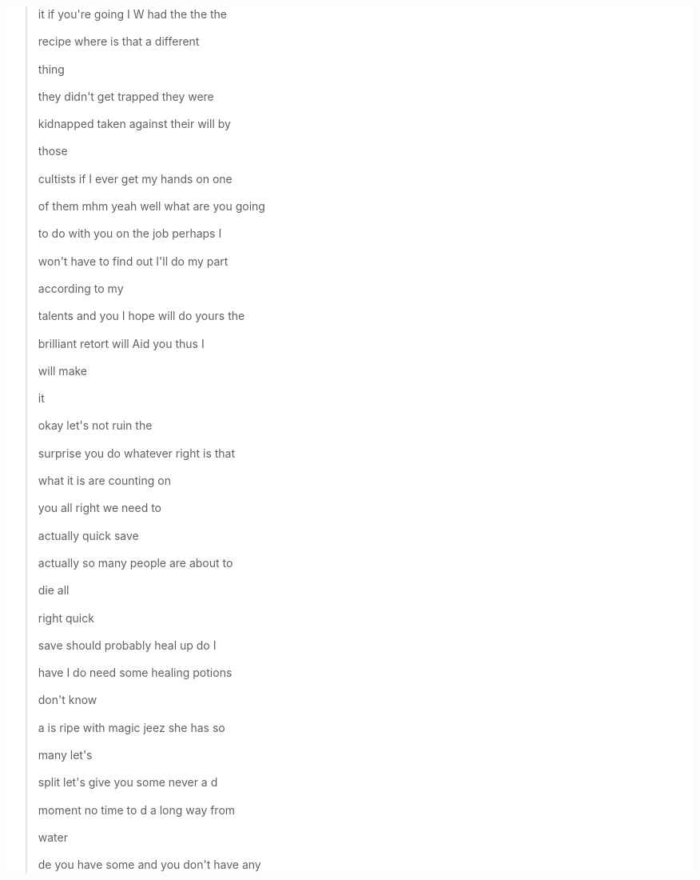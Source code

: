 > it if you&#39;re going I W had the the the
>
> recipe where is that a different
>
> thing
>
> they didn&#39;t get trapped they were
>
> kidnapped taken against their will by
>
> those
>
> cultists if I ever get my hands on one
>
> of them mhm yeah well what are you going
>
> to do with you on the job perhaps I
>
> won&#39;t have to find out I&#39;ll do my part
>
> according to my
>
> talents and you I hope will do yours the
>
> brilliant retort will Aid you thus I
>
> will make
>
> it
>
> okay let&#39;s not ruin the
>
> surprise you do whatever right is that
>
> what it is are counting on
>
> you all right we need to
>
> actually quick save
>
> actually so many people are about to
>
> die all
>
> right quick
>
> save should probably heal up do I
>
> have I do need some healing potions
>
> don&#39;t know
>
> a is ripe with magic jeez she has so
>
> many let&#39;s
>
> split let&#39;s give you some never a d
>
> moment no time to d a long way from
>
> water
>
> de you have some and you don&#39;t have any
>